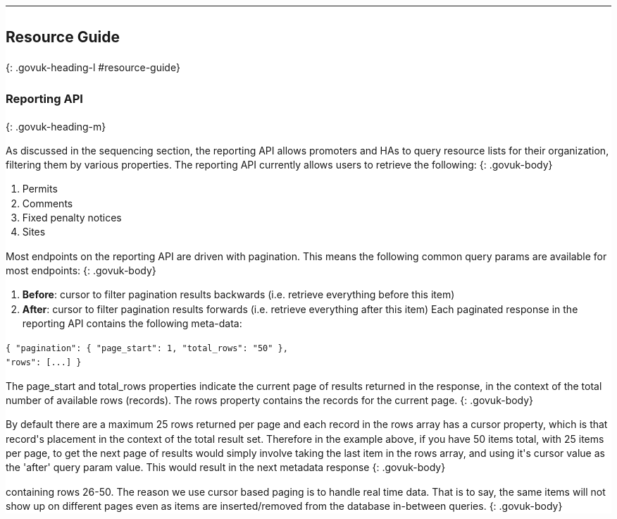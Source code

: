 <hr class="govuk-section-break govuk-section-break--xl govuk-section-break--visible">


## Resource Guide
{: .govuk-heading-l #resource-guide}

### Reporting API
{: .govuk-heading-m}

As discussed in the sequencing section, the reporting API allows
promoters and HAs to query resource lists for their organization,
filtering them by various properties. The reporting API currently allows
users to retrieve the following:
{: .govuk-body}

<ol class="govuk-list govuk-list--bullet">
  <li>Permits</li>
  <li>Comments</li>
  <li>Fixed penalty notices</li>
  <li>Sites</li>
</ol>

Most endpoints on the reporting API are driven with pagination. This
means the following common query params are available for most
endpoints:
{: .govuk-body}

<ol class="govuk-list govuk-list--bullet">
  <li><strong>Before</strong>: cursor to filter pagination results backwards (i.e. retrieve everything before this item)</li>
  <li><strong>After</strong>: cursor to filter pagination results forwards (i.e. retrieve everything after this item) Each paginated response in the reporting API contains the following meta-data:</li>
</ol>

<code>{ "pagination": { "page_start": 1, "total_rows": "50" }, "rows": [...] }</code>

The page_start and total_rows properties indicate the current page of
results returned in the response, in the context of the total number of
available rows (records). The rows property contains the records for the
current page.
{: .govuk-body}

By default there are a maximum 25 rows returned per page and each record
in the rows array has a cursor property, which is that record's
placement in the context of the total result set. Therefore in the
example above, if you have 50 items total, with 25 items per page, to
get the next page of results would simply involve taking the last item
in the rows array, and using it's cursor value as the \'after\' query
param value. This would result in the next metadata response
{: .govuk-body}

containing rows 26-50. The reason we use cursor based paging is to
handle real time data. That is to say, the same items will not show up
on different pages even as items are inserted/removed from the database
in-between queries.
{: .govuk-body}
